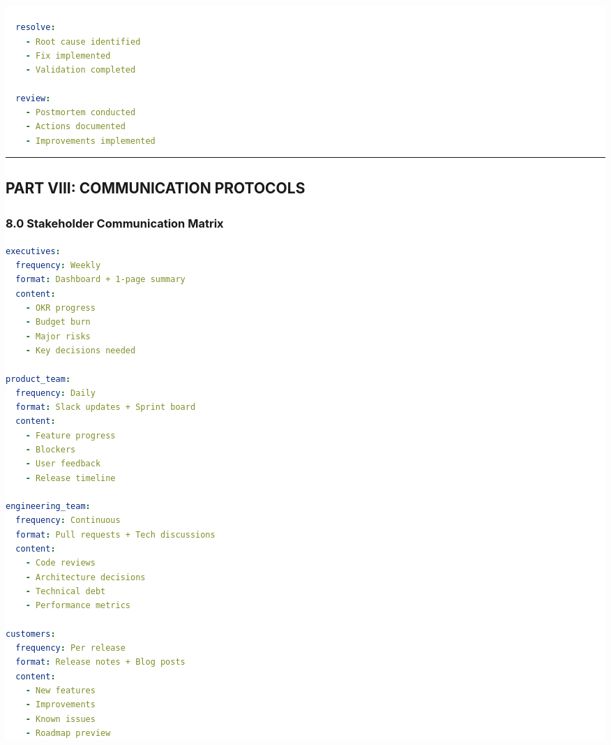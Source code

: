 ```yaml
    
  resolve:
    - Root cause identified
    - Fix implemented
    - Validation completed
    
  review:
    - Postmortem conducted
    - Actions documented
    - Improvements implemented
```

---

## PART VIII: COMMUNICATION PROTOCOLS

### 8.0 Stakeholder Communication Matrix

```yaml
executives:
  frequency: Weekly
  format: Dashboard + 1-page summary
  content:
    - OKR progress
    - Budget burn
    - Major risks
    - Key decisions needed
    
product_team:
  frequency: Daily
  format: Slack updates + Sprint board
  content:
    - Feature progress
    - Blockers
    - User feedback
    - Release timeline
    
engineering_team:
  frequency: Continuous
  format: Pull requests + Tech discussions
  content:
    - Code reviews
    - Architecture decisions
    - Technical debt
    - Performance metrics
    
customers:
  frequency: Per release
  format: Release notes + Blog posts
  content:
    - New features
    - Improvements
    - Known issues
    - Roadmap preview
```
